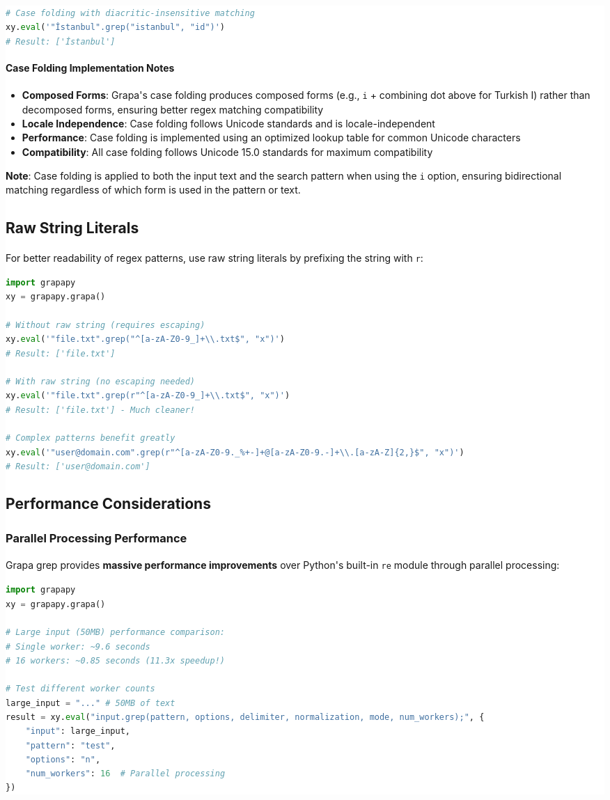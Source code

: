 ```python
# Case folding with diacritic-insensitive matching
xy.eval('"İstanbul".grep("istanbul", "id")')
# Result: ['İstanbul']
```

#### Case Folding Implementation Notes

- **Composed Forms**: Grapa's case folding produces composed forms (e.g., `i` + combining dot above for Turkish I) rather than decomposed forms, ensuring better regex matching compatibility
- **Locale Independence**: Case folding follows Unicode standards and is locale-independent
- **Performance**: Case folding is implemented using an optimized lookup table for common Unicode characters
- **Compatibility**: All case folding follows Unicode 15.0 standards for maximum compatibility

**Note**: Case folding is applied to both the input text and the search pattern when using the `i` option, ensuring bidirectional matching regardless of which form is used in the pattern or text.

## Raw String Literals

For better readability of regex patterns, use raw string literals by prefixing the string with `r`:

```python
import grapapy
xy = grapapy.grapa()

# Without raw string (requires escaping)
xy.eval('"file.txt".grep("^[a-zA-Z0-9_]+\\.txt$", "x")')
# Result: ['file.txt']

# With raw string (no escaping needed)
xy.eval('"file.txt".grep(r"^[a-zA-Z0-9_]+\\.txt$", "x")')
# Result: ['file.txt'] - Much cleaner!

# Complex patterns benefit greatly
xy.eval('"user@domain.com".grep(r"^[a-zA-Z0-9._%+-]+@[a-zA-Z0-9.-]+\\.[a-zA-Z]{2,}$", "x")')
# Result: ['user@domain.com']
```

## Performance Considerations

### Parallel Processing Performance

Grapa grep provides **massive performance improvements** over Python's built-in `re` module through parallel processing:

```python
import grapapy
xy = grapapy.grapa()

# Large input (50MB) performance comparison:
# Single worker: ~9.6 seconds
# 16 workers: ~0.85 seconds (11.3x speedup!)

# Test different worker counts
large_input = "..." # 50MB of text
result = xy.eval("input.grep(pattern, options, delimiter, normalization, mode, num_workers);", {
    "input": large_input,
    "pattern": "test",
    "options": "n",
    "num_workers": 16  # Parallel processing
})
```
